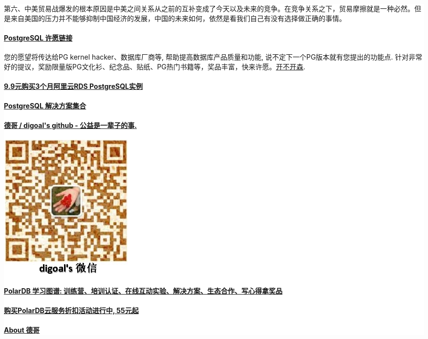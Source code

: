   
  
第六、中美贸易战爆发的根本原因是中美之间关系从之前的互补变成了今天以及未来的竞争。在竞争关系之下，贸易摩擦就是一种必然。但是来自美国的压力并不能够抑制中国经济的发展，中国的未来如何，依然是看我们自己有没有选择做正确的事情。  
      
  
#### [PostgreSQL 许愿链接](https://github.com/digoal/blog/issues/76 "269ac3d1c492e938c0191101c7238216")
您的愿望将传达给PG kernel hacker、数据库厂商等, 帮助提高数据库产品质量和功能, 说不定下一个PG版本就有您提出的功能点. 针对非常好的提议，奖励限量版PG文化衫、纪念品、贴纸、PG热门书籍等，奖品丰富，快来许愿。[开不开森](https://github.com/digoal/blog/issues/76 "269ac3d1c492e938c0191101c7238216").  
  
  
#### [9.9元购买3个月阿里云RDS PostgreSQL实例](https://www.aliyun.com/database/postgresqlactivity "57258f76c37864c6e6d23383d05714ea")
  
  
#### [PostgreSQL 解决方案集合](https://yq.aliyun.com/topic/118 "40cff096e9ed7122c512b35d8561d9c8")
  
  
#### [德哥 / digoal's github - 公益是一辈子的事.](https://github.com/digoal/blog/blob/master/README.md "22709685feb7cab07d30f30387f0a9ae")
  
  
![digoal's wechat](../pic/digoal_weixin.jpg "f7ad92eeba24523fd47a6e1a0e691b59")
  
  
#### [PolarDB 学习图谱: 训练营、培训认证、在线互动实验、解决方案、生态合作、写心得拿奖品](https://www.aliyun.com/database/openpolardb/activity "8642f60e04ed0c814bf9cb9677976bd4")
  
  
#### [购买PolarDB云服务折扣活动进行中, 55元起](https://www.aliyun.com/activity/new/polardb-yunparter?userCode=bsb3t4al "e0495c413bedacabb75ff1e880be465a")
  
  
#### [About 德哥](https://github.com/digoal/blog/blob/master/me/readme.md "a37735981e7704886ffd590565582dd0")
  
